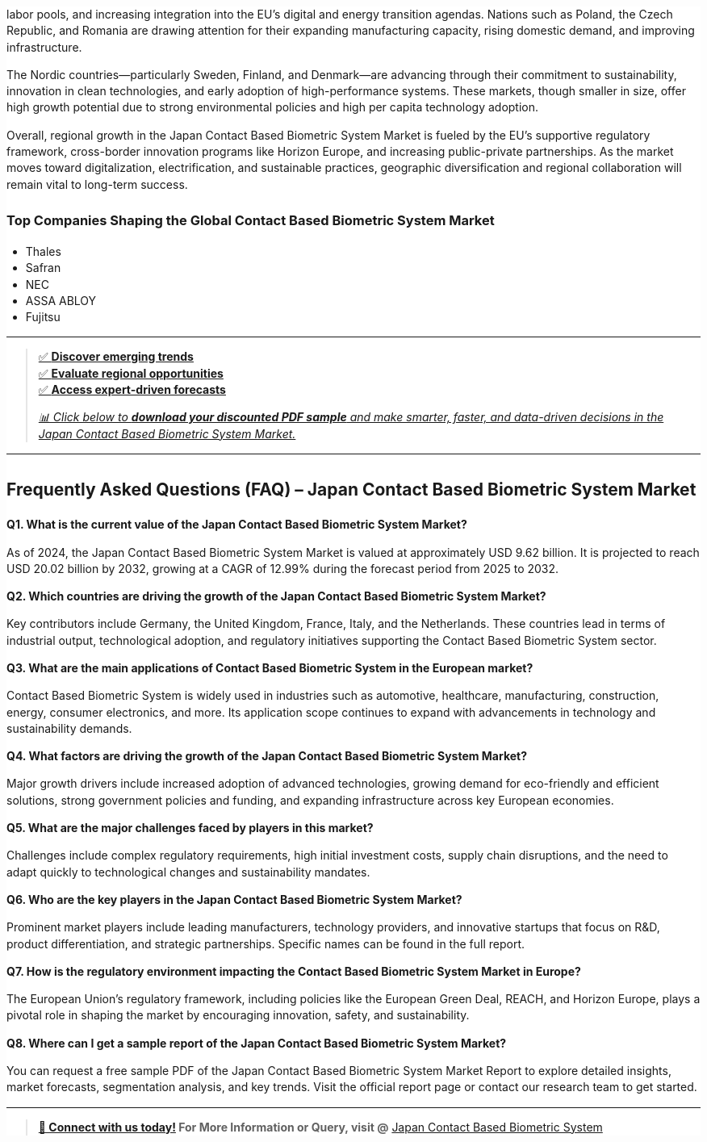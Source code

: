 labor pools, and increasing integration into the EU&rsquo;s digital and energy transition agendas. Nations such as Poland, the Czech Republic, and Romania are drawing attention for their expanding manufacturing capacity, rising domestic demand, and improving infrastructure.</p><p>The Nordic countries&mdash;particularly Sweden, Finland, and Denmark&mdash;are advancing through their commitment to sustainability, innovation in clean technologies, and early adoption of high-performance systems. These markets, though smaller in size, offer high growth potential due to strong environmental policies and high per capita technology adoption.</p><p>Overall, regional growth in the Japan Contact Based Biometric System Market is fueled by the EU&rsquo;s supportive regulatory framework, cross-border innovation programs like Horizon Europe, and increasing public-private partnerships. As the market moves toward digitalization, electrification, and sustainable practices, geographic diversification and regional collaboration will remain vital to long-term success.</p><p><h3>Top Companies Shaping the Global Contact Based Biometric System Market </h3><ul><li>Thales</li><li>Safran</li><li>NEC</li><li>ASSA ABLOY</li><li>Fujitsu</li></ul></p><hr /><blockquote><p><a href="https://www.marketresearchintellect.com/ask-for-discount/?rid=1041801&amp;amp;utm_source=Github-R&amp;amp;utm_medium=824">✅ <strong data-start="617" data-end="645">Discover emerging trends</strong></a><br data-start="645" data-end="648" /><a href="https://www.marketresearchintellect.com/ask-for-discount/?rid=1041801&amp;amp;utm_source=Github-R&amp;amp;utm_medium=824"> ✅ <strong data-start="650" data-end="685">Evaluate regional opportunities</strong></a><br data-start="685" data-end="688" /><a href="https://www.marketresearchintellect.com/ask-for-discount/?rid=1041801&amp;amp;utm_source=Github-R&amp;amp;utm_medium=824"> ✅ <strong data-start="690" data-end="724">Access expert-driven forecasts</strong></a></p><p class="" data-start="728" data-end="864"><em><a href="https://www.marketresearchintellect.com/ask-for-discount/?rid=1041801&amp;amp;utm_source=Github-R&amp;amp;utm_medium=824">📊 Click below to <strong data-start="746" data-end="785">download your discounted PDF sample</strong> and make smarter, faster, and data-driven decisions in the Japan Contact Based Biometric System Market.</a></em></p></blockquote><hr /><h2>Frequently Asked Questions (FAQ) &ndash; Japan Contact Based Biometric System Market</h2><p><strong>Q1. What is the current value of the Japan Contact Based Biometric System Market?</strong></p><p>As of 2024, the Japan Contact Based Biometric System Market is valued at approximately USD 9.62 billion. It is projected to reach USD 20.02 billion by 2032, growing at a CAGR of 12.99% during the forecast period from 2025 to 2032.</p><p><strong>Q2. Which countries are driving the growth of the Japan Contact Based Biometric System Market?</strong></p><p>Key contributors include Germany, the United Kingdom, France, Italy, and the Netherlands. These countries lead in terms of industrial output, technological adoption, and regulatory initiatives supporting the Contact Based Biometric System sector.</p><p><strong>Q3. What are the main applications of Contact Based Biometric System in the European market?</strong></p><p>Contact Based Biometric System is widely used in industries such as automotive, healthcare, manufacturing, construction, energy, consumer electronics, and more. Its application scope continues to expand with advancements in technology and sustainability demands.</p><p><strong>Q4. What factors are driving the growth of the Japan Contact Based Biometric System Market?</strong></p><p>Major growth drivers include increased adoption of advanced technologies, growing demand for eco-friendly and efficient solutions, strong government policies and funding, and expanding infrastructure across key European economies.</p><p><strong>Q5. What are the major challenges faced by players in this market?</strong></p><p>Challenges include complex regulatory requirements, high initial investment costs, supply chain disruptions, and the need to adapt quickly to technological changes and sustainability mandates.</p><p><strong>Q6. Who are the key players in the Japan Contact Based Biometric System Market?</strong></p><p>Prominent market players include leading manufacturers, technology providers, and innovative startups that focus on R&amp;D, product differentiation, and strategic partnerships. Specific names can be found in the full report.</p><p><strong>Q7. How is the regulatory environment impacting the Contact Based Biometric System Market in Europe?</strong></p><p>The European Union&rsquo;s regulatory framework, including policies like the European Green Deal, REACH, and Horizon Europe, plays a pivotal role in shaping the market by encouraging innovation, safety, and sustainability.</p><p><strong>Q8. Where can I get a sample report of the Japan Contact Based Biometric System Market?</strong></p><p>You can request a free sample PDF of the Japan Contact Based Biometric System Market Report to explore detailed insights, market forecasts, segmentation analysis, and key trends. Visit the official report page or contact our research team to get started.</p><hr /><blockquote><p><span class="font-[700]"><strong><a href="https://www.marketresearchintellect.com/product/contact-based-biometric-system-market/?utm_source=Linkedin&utm_medium=824">📩 Connect with us today!</a> For More Information or Query, visit&nbsp;@</strong>&nbsp;</span><span class="font-[700]"><a href="https://www.marketresearchintellect.com/product/contact-based-biometric-system-market/?utm_source=Linkedin&utm_medium=824" target="_blank" data-tracking-control-name="article-ssr-frontend-pulse_little-text-block" data-tracking-will-navigate="" data-test-link="">Japan Contact Based Biometric System
